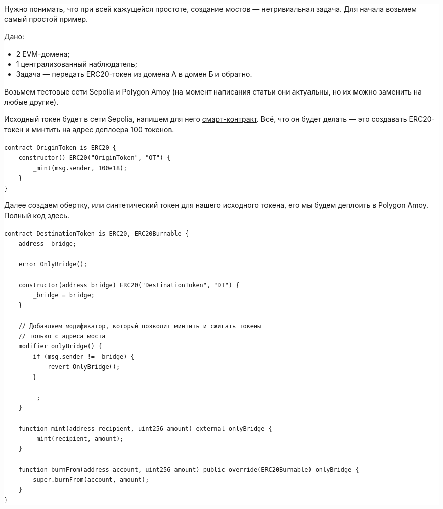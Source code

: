 Нужно понимать, что при всей кажущейся простоте, создание мостов — нетривиальная задача. Для начала возьмем самый простой пример.

Дано:
- 2 EVM-домена;
- 1 централизованный наблюдатель;
- Задача — передать ERC20-токен из домена А в домен Б и обратно.

Возьмем тестовые сети Sepolia и Polygon Amoy (на момент написания статьи они актуальны, но их можно заменить на любые другие).

Исходный токен будет в сети Sepolia, напишем для него [смарт-контракт](./contracts/contracts/OriginToken.sol). Всё, что он будет делать — это создавать ERC20-токен и минтить на адрес деплоера 100 токенов.

```solidity
contract OriginToken is ERC20 {
    constructor() ERC20("OriginToken", "OT") {
        _mint(msg.sender, 100e18);
    }
}
```

Далее создаем обертку, или синтетический токен для нашего исходного токена, его мы будем деплоить в Polygon Amoy. Полный код [здесь](./contracts/contracts/DestinationToken.sol).

```solidity
contract DestinationToken is ERC20, ERC20Burnable {
    address _bridge;

    error OnlyBridge();

    constructor(address bridge) ERC20("DestinationToken", "DT") {
        _bridge = bridge;
    }

    // Добавляем модификатор, который позволит минтить и сжигать токены
    // только с адреса моста 
    modifier onlyBridge() {
        if (msg.sender != _bridge) {
            revert OnlyBridge();
        }

        _;
    }

    function mint(address recipient, uint256 amount) external onlyBridge {
        _mint(recipient, amount);
    }

    function burnFrom(address account, uint256 amount) public override(ERC20Burnable) onlyBridge {
        super.burnFrom(account, amount);
    }
}
```
